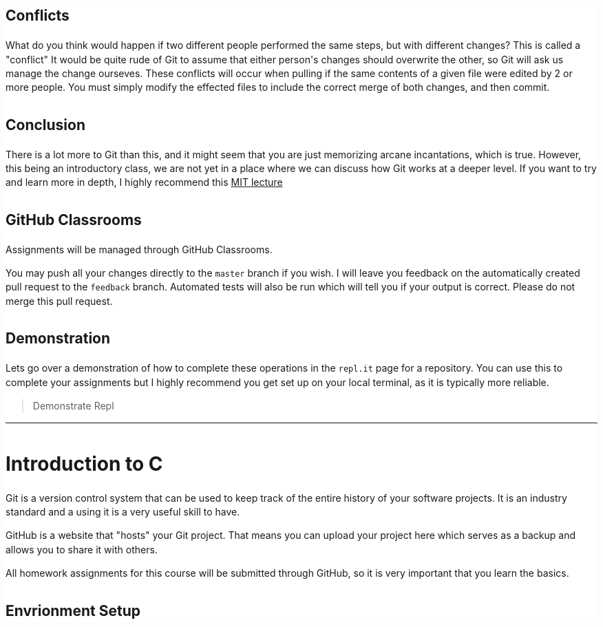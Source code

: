 ## Conflicts

What do you think would happen if two different people performed the same
steps, but with different changes?  This is called a "conflict" It would be
quite rude of Git to assume that either person's changes should overwrite the
other, so Git will ask us manage the change ourseves.  These conflicts will
occur when pulling if the same contents of a given file were edited by 2
or more people.  You must simply modify the effected files to include the
correct merge of both changes, and then commit.

## Conclusion

There is a lot more to Git than this, and it might seem that you are just
memorizing arcane incantations, which is true.  However, this being an
introductory class, we are not yet in a place where we can discuss how Git
works at a deeper level.  If you want to try and learn more in depth, I highly
recommend this [MIT lecture](https://www.youtube.com/watch?v=2sjqTHE0zok)

## GitHub Classrooms

Assignments will be managed through GitHub Classrooms.

You may push all your changes directly to the `master` branch if you wish.
I will leave you feedback on the automatically created pull request to the
`feedback` branch.  Automated tests will also be run which will tell you if 
your output is correct.  Please do not merge this pull request.

## Demonstration

Lets go over a demonstration of how to complete these operations in the
`repl.it` page for a repository.  You can use this to complete your assignments
but I highly recommend you get set up on your local terminal, as it is
typically more reliable.

> Demonstrate Repl

---

# Introduction to C

Git is a version control system that can be used to keep track of the entire
history of your software projects.  It is an industry standard and a using it
is a very useful skill to have.  

GitHub is a website that "hosts" your Git project.  That means you can upload
your project here which serves as a backup and allows you to share it with
others.

All homework assignments for this course will be submitted through GitHub,
so it is very important that you learn the basics.

## Envrionment Setup
